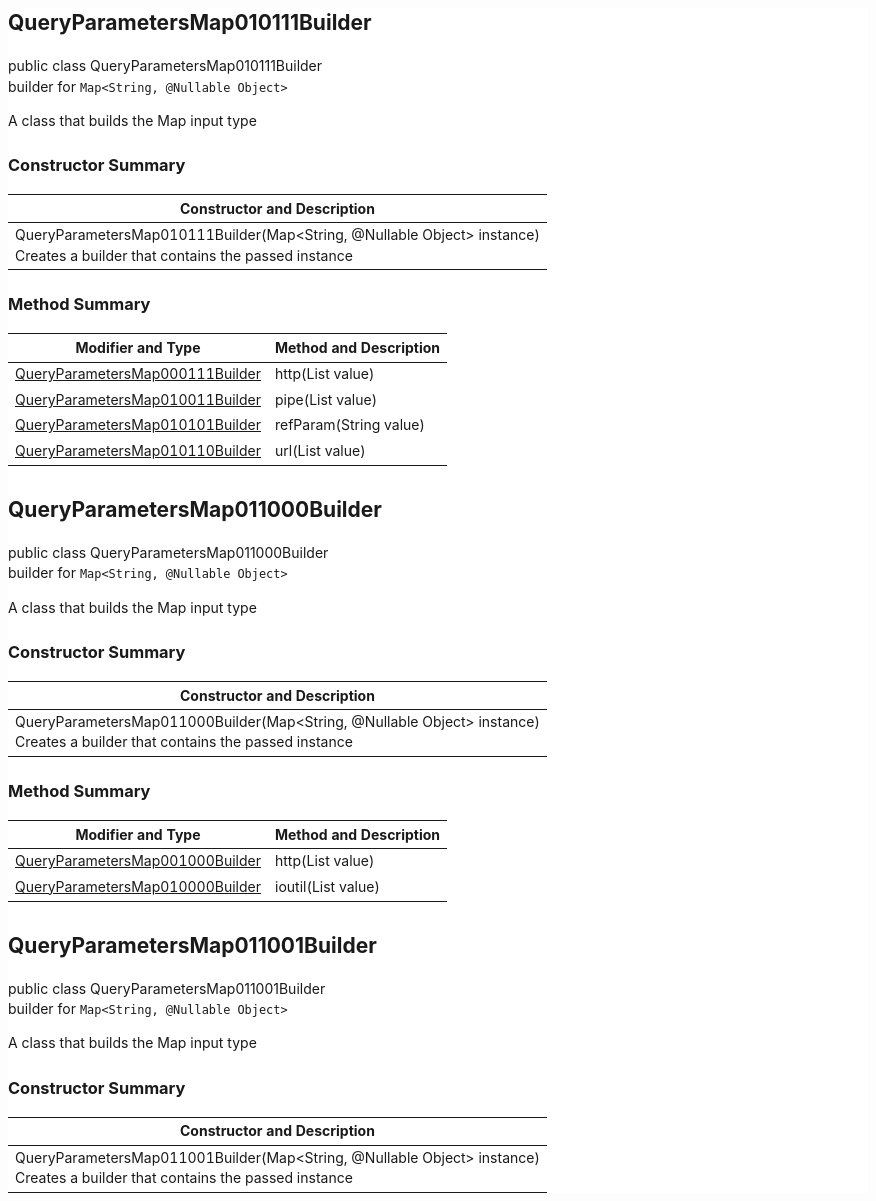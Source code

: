 ## QueryParametersMap010111Builder
public class QueryParametersMap010111Builder<br>
builder for `Map<String, @Nullable Object>`

A class that builds the Map input type

### Constructor Summary
| Constructor and Description |
| --------------------------- |
| QueryParametersMap010111Builder(Map<String, @Nullable Object> instance)<br>Creates a builder that contains the passed instance |

### Method Summary
| Modifier and Type | Method and Description |
| ----------------- | ---------------------- |
| [QueryParametersMap000111Builder](#queryparametersmap000111builder) | http(List<String> value) |
| [QueryParametersMap010011Builder](#queryparametersmap010011builder) | pipe(List<String> value) |
| [QueryParametersMap010101Builder](#queryparametersmap010101builder) | refParam(String value) |
| [QueryParametersMap010110Builder](#queryparametersmap010110builder) | url(List<String> value) |

## QueryParametersMap011000Builder
public class QueryParametersMap011000Builder<br>
builder for `Map<String, @Nullable Object>`

A class that builds the Map input type

### Constructor Summary
| Constructor and Description |
| --------------------------- |
| QueryParametersMap011000Builder(Map<String, @Nullable Object> instance)<br>Creates a builder that contains the passed instance |

### Method Summary
| Modifier and Type | Method and Description |
| ----------------- | ---------------------- |
| [QueryParametersMap001000Builder](#queryparametersmap001000builder) | http(List<String> value) |
| [QueryParametersMap010000Builder](#queryparametersmap010000builder) | ioutil(List<String> value) |

## QueryParametersMap011001Builder
public class QueryParametersMap011001Builder<br>
builder for `Map<String, @Nullable Object>`

A class that builds the Map input type

### Constructor Summary
| Constructor and Description |
| --------------------------- |
| QueryParametersMap011001Builder(Map<String, @Nullable Object> instance)<br>Creates a builder that contains the passed instance |
